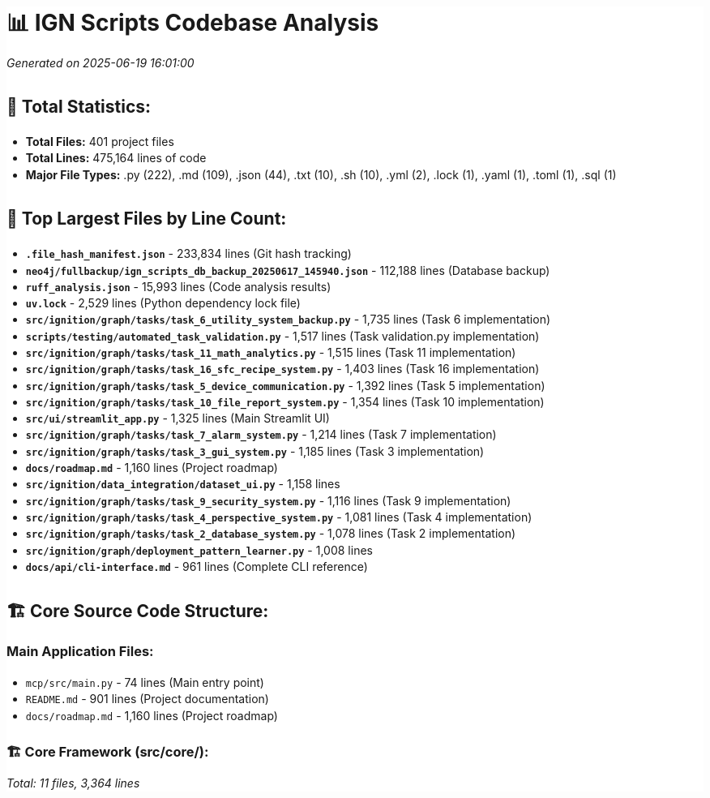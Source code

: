 # 📊 IGN Scripts Codebase Analysis
*Generated on 2025-06-19 16:01:00*

## 🔢 **Total Statistics:**
- **Total Files:** 401 project files
- **Total Lines:** 475,164 lines of code
- **Major File Types:** .py (222), .md (109), .json (44), .txt (10), .sh (10), .yml (2), .lock (1), .yaml (1), .toml (1), .sql (1)

## 📁 **Top Largest Files by Line Count:**

- **`.file_hash_manifest.json`** - 233,834 lines (Git hash tracking)
- **`neo4j/fullbackup/ign_scripts_db_backup_20250617_145940.json`** - 112,188 lines (Database backup)
- **`ruff_analysis.json`** - 15,993 lines (Code analysis results)
- **`uv.lock`** - 2,529 lines (Python dependency lock file)
- **`src/ignition/graph/tasks/task_6_utility_system_backup.py`** - 1,735 lines (Task 6 implementation)
- **`scripts/testing/automated_task_validation.py`** - 1,517 lines (Task validation.py implementation)
- **`src/ignition/graph/tasks/task_11_math_analytics.py`** - 1,515 lines (Task 11 implementation)
- **`src/ignition/graph/tasks/task_16_sfc_recipe_system.py`** - 1,403 lines (Task 16 implementation)
- **`src/ignition/graph/tasks/task_5_device_communication.py`** - 1,392 lines (Task 5 implementation)
- **`src/ignition/graph/tasks/task_10_file_report_system.py`** - 1,354 lines (Task 10 implementation)
- **`src/ui/streamlit_app.py`** - 1,325 lines (Main Streamlit UI)
- **`src/ignition/graph/tasks/task_7_alarm_system.py`** - 1,214 lines (Task 7 implementation)
- **`src/ignition/graph/tasks/task_3_gui_system.py`** - 1,185 lines (Task 3 implementation)
- **`docs/roadmap.md`** - 1,160 lines (Project roadmap)
- **`src/ignition/data_integration/dataset_ui.py`** - 1,158 lines
- **`src/ignition/graph/tasks/task_9_security_system.py`** - 1,116 lines (Task 9 implementation)
- **`src/ignition/graph/tasks/task_4_perspective_system.py`** - 1,081 lines (Task 4 implementation)
- **`src/ignition/graph/tasks/task_2_database_system.py`** - 1,078 lines (Task 2 implementation)
- **`src/ignition/graph/deployment_pattern_learner.py`** - 1,008 lines
- **`docs/api/cli-interface.md`** - 961 lines (Complete CLI reference)

## 🏗️ **Core Source Code Structure:**

### **Main Application Files:**
- `mcp/src/main.py` - 74 lines (Main entry point)
- `README.md` - 901 lines (Project documentation)
- `docs/roadmap.md` - 1,160 lines (Project roadmap)

### 🏗️ **Core Framework (src/core/):**
*Total: 11 files, 3,364 lines*
